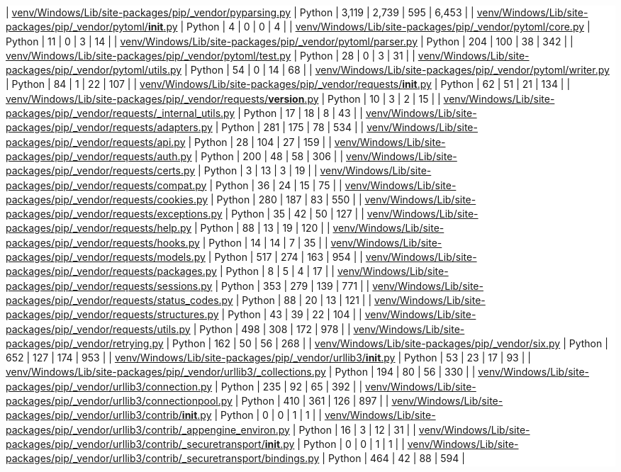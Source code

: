 | [venv/Windows/Lib/site-packages/pip/_vendor/pyparsing.py](/venv/Windows/Lib/site-packages/pip/_vendor/pyparsing.py) | Python | 3,119 | 2,739 | 595 | 6,453 |
| [venv/Windows/Lib/site-packages/pip/_vendor/pytoml/__init__.py](/venv/Windows/Lib/site-packages/pip/_vendor/pytoml/__init__.py) | Python | 4 | 0 | 0 | 4 |
| [venv/Windows/Lib/site-packages/pip/_vendor/pytoml/core.py](/venv/Windows/Lib/site-packages/pip/_vendor/pytoml/core.py) | Python | 11 | 0 | 3 | 14 |
| [venv/Windows/Lib/site-packages/pip/_vendor/pytoml/parser.py](/venv/Windows/Lib/site-packages/pip/_vendor/pytoml/parser.py) | Python | 204 | 100 | 38 | 342 |
| [venv/Windows/Lib/site-packages/pip/_vendor/pytoml/test.py](/venv/Windows/Lib/site-packages/pip/_vendor/pytoml/test.py) | Python | 28 | 0 | 3 | 31 |
| [venv/Windows/Lib/site-packages/pip/_vendor/pytoml/utils.py](/venv/Windows/Lib/site-packages/pip/_vendor/pytoml/utils.py) | Python | 54 | 0 | 14 | 68 |
| [venv/Windows/Lib/site-packages/pip/_vendor/pytoml/writer.py](/venv/Windows/Lib/site-packages/pip/_vendor/pytoml/writer.py) | Python | 84 | 1 | 22 | 107 |
| [venv/Windows/Lib/site-packages/pip/_vendor/requests/__init__.py](/venv/Windows/Lib/site-packages/pip/_vendor/requests/__init__.py) | Python | 62 | 51 | 21 | 134 |
| [venv/Windows/Lib/site-packages/pip/_vendor/requests/__version__.py](/venv/Windows/Lib/site-packages/pip/_vendor/requests/__version__.py) | Python | 10 | 3 | 2 | 15 |
| [venv/Windows/Lib/site-packages/pip/_vendor/requests/_internal_utils.py](/venv/Windows/Lib/site-packages/pip/_vendor/requests/_internal_utils.py) | Python | 17 | 18 | 8 | 43 |
| [venv/Windows/Lib/site-packages/pip/_vendor/requests/adapters.py](/venv/Windows/Lib/site-packages/pip/_vendor/requests/adapters.py) | Python | 281 | 175 | 78 | 534 |
| [venv/Windows/Lib/site-packages/pip/_vendor/requests/api.py](/venv/Windows/Lib/site-packages/pip/_vendor/requests/api.py) | Python | 28 | 104 | 27 | 159 |
| [venv/Windows/Lib/site-packages/pip/_vendor/requests/auth.py](/venv/Windows/Lib/site-packages/pip/_vendor/requests/auth.py) | Python | 200 | 48 | 58 | 306 |
| [venv/Windows/Lib/site-packages/pip/_vendor/requests/certs.py](/venv/Windows/Lib/site-packages/pip/_vendor/requests/certs.py) | Python | 3 | 13 | 3 | 19 |
| [venv/Windows/Lib/site-packages/pip/_vendor/requests/compat.py](/venv/Windows/Lib/site-packages/pip/_vendor/requests/compat.py) | Python | 36 | 24 | 15 | 75 |
| [venv/Windows/Lib/site-packages/pip/_vendor/requests/cookies.py](/venv/Windows/Lib/site-packages/pip/_vendor/requests/cookies.py) | Python | 280 | 187 | 83 | 550 |
| [venv/Windows/Lib/site-packages/pip/_vendor/requests/exceptions.py](/venv/Windows/Lib/site-packages/pip/_vendor/requests/exceptions.py) | Python | 35 | 42 | 50 | 127 |
| [venv/Windows/Lib/site-packages/pip/_vendor/requests/help.py](/venv/Windows/Lib/site-packages/pip/_vendor/requests/help.py) | Python | 88 | 13 | 19 | 120 |
| [venv/Windows/Lib/site-packages/pip/_vendor/requests/hooks.py](/venv/Windows/Lib/site-packages/pip/_vendor/requests/hooks.py) | Python | 14 | 14 | 7 | 35 |
| [venv/Windows/Lib/site-packages/pip/_vendor/requests/models.py](/venv/Windows/Lib/site-packages/pip/_vendor/requests/models.py) | Python | 517 | 274 | 163 | 954 |
| [venv/Windows/Lib/site-packages/pip/_vendor/requests/packages.py](/venv/Windows/Lib/site-packages/pip/_vendor/requests/packages.py) | Python | 8 | 5 | 4 | 17 |
| [venv/Windows/Lib/site-packages/pip/_vendor/requests/sessions.py](/venv/Windows/Lib/site-packages/pip/_vendor/requests/sessions.py) | Python | 353 | 279 | 139 | 771 |
| [venv/Windows/Lib/site-packages/pip/_vendor/requests/status_codes.py](/venv/Windows/Lib/site-packages/pip/_vendor/requests/status_codes.py) | Python | 88 | 20 | 13 | 121 |
| [venv/Windows/Lib/site-packages/pip/_vendor/requests/structures.py](/venv/Windows/Lib/site-packages/pip/_vendor/requests/structures.py) | Python | 43 | 39 | 22 | 104 |
| [venv/Windows/Lib/site-packages/pip/_vendor/requests/utils.py](/venv/Windows/Lib/site-packages/pip/_vendor/requests/utils.py) | Python | 498 | 308 | 172 | 978 |
| [venv/Windows/Lib/site-packages/pip/_vendor/retrying.py](/venv/Windows/Lib/site-packages/pip/_vendor/retrying.py) | Python | 162 | 50 | 56 | 268 |
| [venv/Windows/Lib/site-packages/pip/_vendor/six.py](/venv/Windows/Lib/site-packages/pip/_vendor/six.py) | Python | 652 | 127 | 174 | 953 |
| [venv/Windows/Lib/site-packages/pip/_vendor/urllib3/__init__.py](/venv/Windows/Lib/site-packages/pip/_vendor/urllib3/__init__.py) | Python | 53 | 23 | 17 | 93 |
| [venv/Windows/Lib/site-packages/pip/_vendor/urllib3/_collections.py](/venv/Windows/Lib/site-packages/pip/_vendor/urllib3/_collections.py) | Python | 194 | 80 | 56 | 330 |
| [venv/Windows/Lib/site-packages/pip/_vendor/urllib3/connection.py](/venv/Windows/Lib/site-packages/pip/_vendor/urllib3/connection.py) | Python | 235 | 92 | 65 | 392 |
| [venv/Windows/Lib/site-packages/pip/_vendor/urllib3/connectionpool.py](/venv/Windows/Lib/site-packages/pip/_vendor/urllib3/connectionpool.py) | Python | 410 | 361 | 126 | 897 |
| [venv/Windows/Lib/site-packages/pip/_vendor/urllib3/contrib/__init__.py](/venv/Windows/Lib/site-packages/pip/_vendor/urllib3/contrib/__init__.py) | Python | 0 | 0 | 1 | 1 |
| [venv/Windows/Lib/site-packages/pip/_vendor/urllib3/contrib/_appengine_environ.py](/venv/Windows/Lib/site-packages/pip/_vendor/urllib3/contrib/_appengine_environ.py) | Python | 16 | 3 | 12 | 31 |
| [venv/Windows/Lib/site-packages/pip/_vendor/urllib3/contrib/_securetransport/__init__.py](/venv/Windows/Lib/site-packages/pip/_vendor/urllib3/contrib/_securetransport/__init__.py) | Python | 0 | 0 | 1 | 1 |
| [venv/Windows/Lib/site-packages/pip/_vendor/urllib3/contrib/_securetransport/bindings.py](/venv/Windows/Lib/site-packages/pip/_vendor/urllib3/contrib/_securetransport/bindings.py) | Python | 464 | 42 | 88 | 594 |